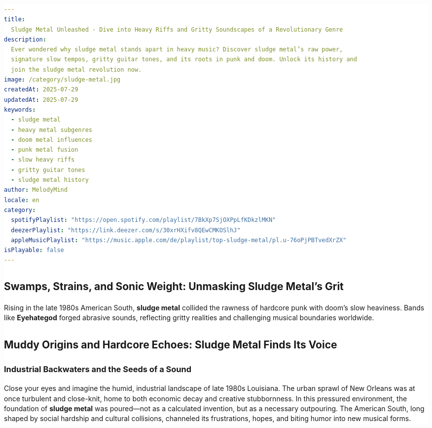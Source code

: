 ```yaml
---
title:
  Sludge Metal Unleashed - Dive into Heavy Riffs and Gritty Soundscapes of a Revolutionary Genre
description:
  Ever wondered why sludge metal stands apart in heavy music? Discover sludge metal’s raw power,
  signature slow tempos, gritty guitar tones, and its roots in punk and doom. Unlock its history and
  join the sludge metal revolution now.
image: /category/sludge-metal.jpg
createdAt: 2025-07-29
updatedAt: 2025-07-29
keywords:
  - sludge metal
  - heavy metal subgenres
  - doom metal influences
  - punk metal fusion
  - slow heavy riffs
  - gritty guitar tones
  - sludge metal history
author: MelodyMind
locale: en
category:
  spotifyPlaylist: "https://open.spotify.com/playlist/7BkXp7SjOXPpLfKDkzlMKN"
  deezerPlaylist: "https://link.deezer.com/s/30xrHXifv8QEwCMKOSlhJ"
  appleMusicPlaylist: "https://music.apple.com/de/playlist/top-sludge-metal/pl.u-76oPjPBTvedXrZX"
isPlayable: false
---
```


## Swamps, Strains, and Sonic Weight: Unmasking Sludge Metal’s Grit

Rising in the late 1980s American South, **sludge metal** collided the rawness of hardcore punk with
doom’s slow heaviness. Bands like **Eyehategod** forged abrasive sounds, reflecting gritty realities
and challenging musical boundaries worldwide.

## Muddy Origins and Hardcore Echoes: Sludge Metal Finds Its Voice

### Industrial Backwaters and the Seeds of a Sound

Close your eyes and imagine the humid, industrial landscape of late 1980s Louisiana. The urban
sprawl of New Orleans was at once turbulent and close-knit, home to both economic decay and creative
stubbornness. In this pressured environment, the foundation of **sludge metal** was poured—not as a
calculated invention, but as a necessary outpouring. The American South, long shaped by social
hardship and cultural collisions, channeled its frustrations, hopes, and biting humor into new
musical forms.
